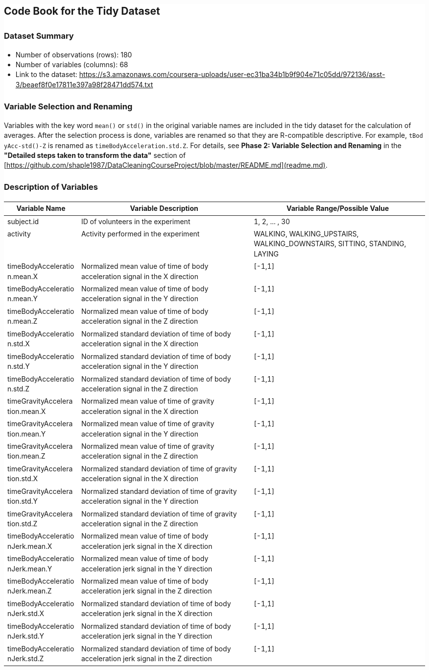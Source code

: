 ## Code Book for the Tidy Dataset

### Dataset Summary

* Number of observations (rows): 180
* Number of variables (columns): 68
* Link to the dataset:
https://s3.amazonaws.com/coursera-uploads/user-ec31ba34b1b9f904e71c05dd/972136/asst-3/beaef8f0e17811e397a98f28471dd574.txt

### Variable Selection and Renaming

Variables with the key word `mean()` or `std()` in the original variable names are included in the tidy dataset for the calculation of averages.  After the selection process is done, variables are renamed so that they are R-compatible descriptive.  For example, `tBodyAcc-std()-Z` is renamed as `timeBodyAcceleration.std.Z`.
  For details, see **Phase 2: Variable Selection and Renaming** in the **"Detailed steps taken to transform the data"** section of [https://github.com/shaple1987/DataCleaningCourseProject/blob/master/README.md](readme.md).

### Description of Variables

Variable Name | Variable Description | Variable Range/Possible Value
------------ | ------------- | -------------
subject.id | ID of volunteers in the experiment | 1, 2, ... , 30
activity | Activity performed in the experiment | WALKING, WALKING_UPSTAIRS, WALKING_DOWNSTAIRS, SITTING, STANDING, LAYING
timeBodyAcceleration.mean.X | Normalized mean value of  time of body acceleration signal in the X direction  | [-1,1]
timeBodyAcceleration.mean.Y | Normalized mean value of  time of body acceleration signal in the Y direction  | [-1,1]
timeBodyAcceleration.mean.Z | Normalized mean value of  time of body acceleration signal in the Z direction  | [-1,1]
timeBodyAcceleration.std.X | Normalized standard deviation of  time of body acceleration signal in the X direction  | [-1,1]
timeBodyAcceleration.std.Y | Normalized standard deviation of  time of body acceleration signal in the Y direction  | [-1,1]
timeBodyAcceleration.std.Z | Normalized standard deviation of  time of body acceleration signal in the Z direction  | [-1,1]
timeGravityAcceleration.mean.X | Normalized mean value of  time of gravity acceleration signal in the X direction  | [-1,1]
timeGravityAcceleration.mean.Y | Normalized mean value of  time of gravity acceleration signal in the Y direction  | [-1,1]
timeGravityAcceleration.mean.Z | Normalized mean value of  time of gravity acceleration signal in the Z direction  | [-1,1]
timeGravityAcceleration.std.X | Normalized standard deviation of  time of gravity acceleration signal in the X direction  | [-1,1]
timeGravityAcceleration.std.Y | Normalized standard deviation of  time of gravity acceleration signal in the Y direction  | [-1,1]
timeGravityAcceleration.std.Z | Normalized standard deviation of  time of gravity acceleration signal in the Z direction  | [-1,1]
timeBodyAccelerationJerk.mean.X | Normalized mean value of  time of body acceleration jerk signal in the X direction  | [-1,1]
timeBodyAccelerationJerk.mean.Y | Normalized mean value of  time of body acceleration jerk signal in the Y direction  | [-1,1]
timeBodyAccelerationJerk.mean.Z | Normalized mean value of  time of body acceleration jerk signal in the Z direction  | [-1,1]
timeBodyAccelerationJerk.std.X | Normalized standard deviation of  time of body acceleration jerk signal in the X direction  | [-1,1]
timeBodyAccelerationJerk.std.Y | Normalized standard deviation of  time of body acceleration jerk signal in the Y direction  | [-1,1]
timeBodyAccelerationJerk.std.Z | Normalized standard deviation of  time of body acceleration jerk signal in the Z direction  | [-1,1]